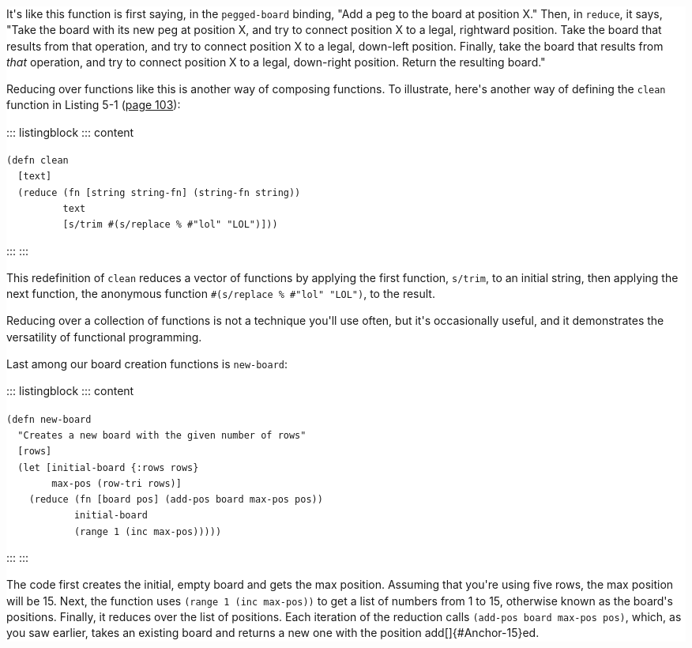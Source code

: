 It's like this function is first saying, in the `pegged-board` binding,
"Add a peg to the board at position X." Then, in `reduce`, it says,
"Take the board with its new peg at position X, and try to connect
position X to a legal, rightward position. Take the board that results
from that operation, and try to connect position X to a legal, down-left
position. Finally, take the board that results from *that* operation,
and try to connect position X to a legal, down-right position. Return
the resulting board."

Reducing over functions like this is another way of composing functions.
To illustrate, here's another way of defining the `clean` function in
Listing 5-1 ([page 103](#Anchor-20)):

::: listingblock
::: content
``` {.pygments .highlight}
(defn clean
  [text]
  (reduce (fn [string string-fn] (string-fn string))
          text
          [s/trim #(s/replace % #"lol" "LOL")]))
```
:::
:::

This redefinition of `clean` reduces a vector of functions by applying
the first function, `s/trim`, to an initial string, then applying the
next function, the anonymous function `#(s/replace % #"lol" "LOL")`, to
the result.

Reducing over a collection of functions is not a technique you'll use
often, but it's occasionally useful, and it demonstrates the versatility
of functional programming.

Last among our board creation functions is `new-board`:

::: listingblock
::: content
``` {.pygments .highlight}
(defn new-board
  "Creates a new board with the given number of rows"
  [rows]
  (let [initial-board {:rows rows}
        max-pos (row-tri rows)]
    (reduce (fn [board pos] (add-pos board max-pos pos))
            initial-board
            (range 1 (inc max-pos)))))
```
:::
:::

The code first creates the initial, empty board and gets the max
position. Assuming that you're using five rows, the max position will be
15. Next, the function uses `(range 1 (inc max-pos))` to get a list of
numbers from 1 to 15, other­wise known as the board's positions. Finally,
it reduces over the list of positions. Each iteration of the reduction
calls `(add-pos board max-pos pos)`, which, as you saw earlier, takes an
existing board and returns a new one with the position
add[]{#Anchor-15}ed.
